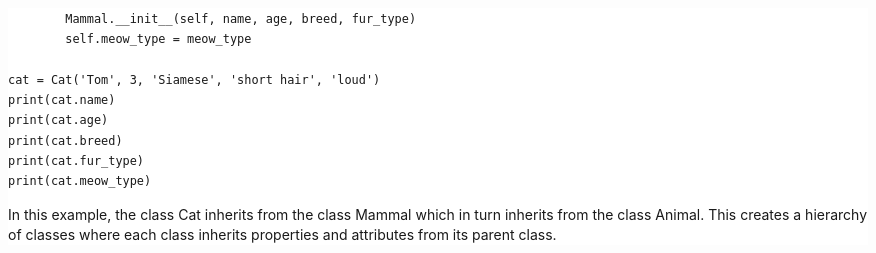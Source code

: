 ```
        Mammal.__init__(self, name, age, breed, fur_type)
        self.meow_type = meow_type

cat = Cat('Tom', 3, 'Siamese', 'short hair', 'loud')
print(cat.name)
print(cat.age)
print(cat.breed)
print(cat.fur_type)
print(cat.meow_type)
```

In this example, the class Cat inherits from the class Mammal which in turn inherits from the class Animal. This creates a hierarchy of classes where each class inherits properties and attributes from its parent class.